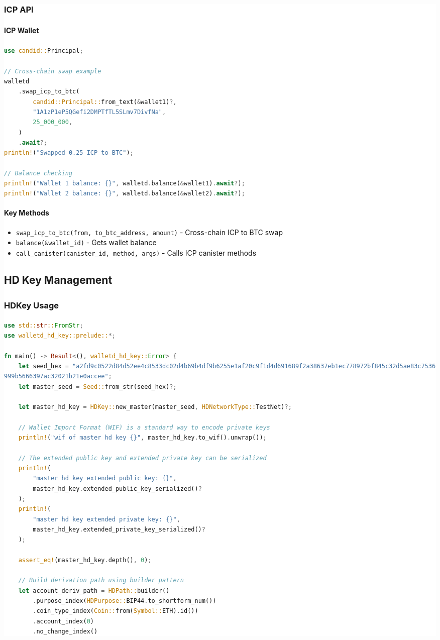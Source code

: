 ### ICP API

#### ICP Wallet

```rust
use candid::Principal;

// Cross-chain swap example
walletd
    .swap_icp_to_btc(
        candid::Principal::from_text(&wallet1)?,
        "1A1zP1eP5QGefi2DMPTfTL5SLmv7DivfNa",
        25_000_000,
    )
    .await?;
println!("Swapped 0.25 ICP to BTC");

// Balance checking
println!("Wallet 1 balance: {}", walletd.balance(&wallet1).await?);
println!("Wallet 2 balance: {}", walletd.balance(&wallet2).await?);
```

#### Key Methods

- `swap_icp_to_btc(from, to_btc_address, amount)` - Cross-chain ICP to BTC swap
- `balance(&wallet_id)` - Gets wallet balance
- `call_canister(canister_id, method, args)` - Calls ICP canister methods

## HD Key Management

### HDKey Usage

```rust
use std::str::FromStr;
use walletd_hd_key::prelude::*;

fn main() -> Result<(), walletd_hd_key::Error> {
    let seed_hex = "a2fd9c0522d84d52ee4c8533dc02d4b69b4df9b6255e1af20c9f1d4d691689f2a38637eb1ec778972bf845c32d5ae83c7536999b5666397ac32021b21e0accee";
    let master_seed = Seed::from_str(seed_hex)?;
    
    let master_hd_key = HDKey::new_master(master_seed, HDNetworkType::TestNet)?;

    // Wallet Import Format (WIF) is a standard way to encode private keys
    println!("wif of master hd key {}", master_hd_key.to_wif().unwrap());
    
    // The extended public key and extended private key can be serialized
    println!(
        "master hd key extended public key: {}",
        master_hd_key.extended_public_key_serialized()?
    );
    println!(
        "master hd key extended private key: {}",
        master_hd_key.extended_private_key_serialized()?
    );
    
    assert_eq!(master_hd_key.depth(), 0);

    // Build derivation path using builder pattern
    let account_deriv_path = HDPath::builder()
        .purpose_index(HDPurpose::BIP44.to_shortform_num())
        .coin_type_index(Coin::from(Symbol::ETH).id())
        .account_index(0)
        .no_change_index()
```